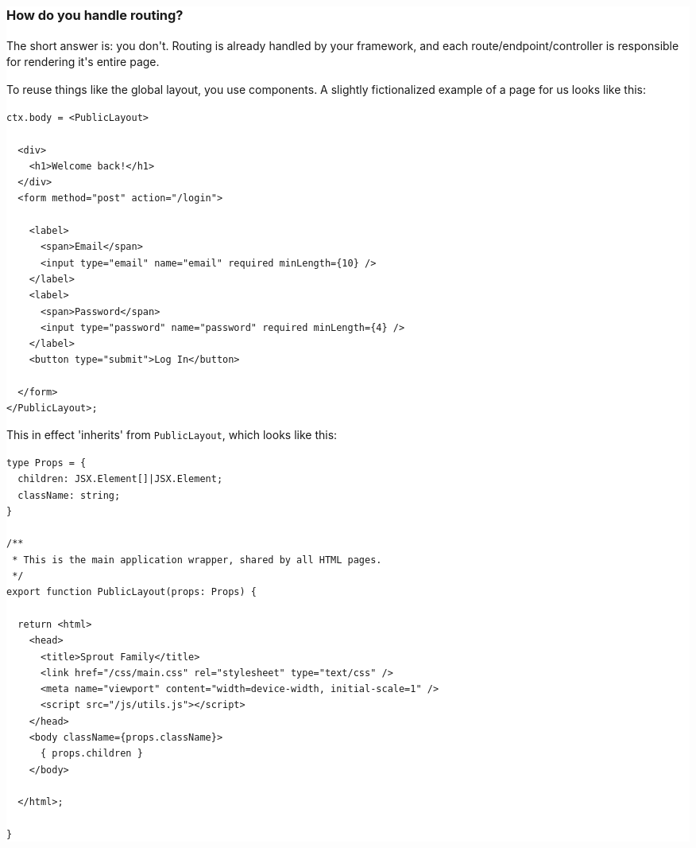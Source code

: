 ### How do you handle routing?

The short answer is: you don't. Routing is already handled by your
framework, and each route/endpoint/controller is responsible for rendering
it's entire page.

To reuse things like the global layout, you use components. A slightly
fictionalized example of a page for us looks like this:


```tsx
ctx.body = <PublicLayout>

  <div>
    <h1>Welcome back!</h1>
  </div>
  <form method="post" action="/login">

    <label>
      <span>Email</span>
      <input type="email" name="email" required minLength={10} />
    </label>
    <label>
      <span>Password</span>
      <input type="password" name="password" required minLength={4} />
    </label>
    <button type="submit">Log In</button>

  </form>
</PublicLayout>;
```

This in effect 'inherits' from `PublicLayout`, which looks like this:

```tsx
type Props = {
  children: JSX.Element[]|JSX.Element;
  className: string;
}

/**
 * This is the main application wrapper, shared by all HTML pages.
 */
export function PublicLayout(props: Props) {

  return <html>
    <head>
      <title>Sprout Family</title>
      <link href="/css/main.css" rel="stylesheet" type="text/css" />
      <meta name="viewport" content="width=device-width, initial-scale=1" />
      <script src="/js/utils.js"></script>
    </head>
    <body className={props.className}>
      { props.children }
    </body>

  </html>;

}
```
